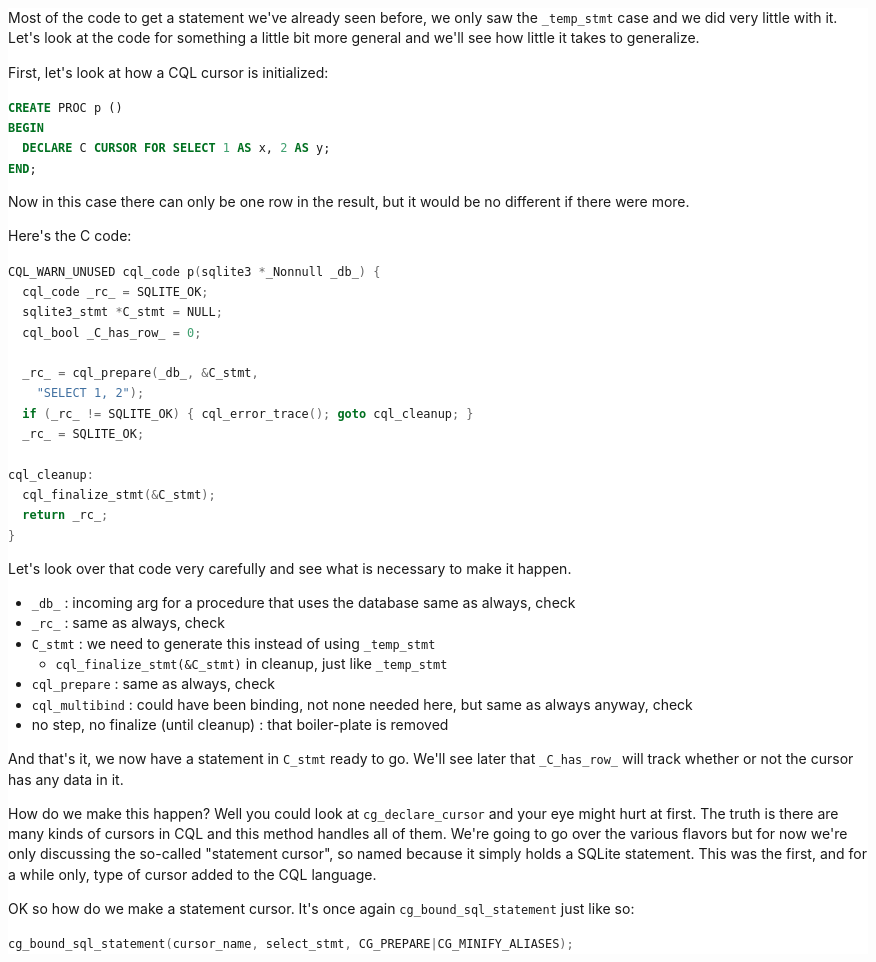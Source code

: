 Most of the code to get a statement we've already seen before, we only saw the `_temp_stmt`
case and we did very little with it.  Let's look at the code for something a little bit more
general and we'll see how little it takes to generalize.

First, let's look at how a CQL cursor is initialized:

```SQL
CREATE PROC p ()
BEGIN
  DECLARE C CURSOR FOR SELECT 1 AS x, 2 AS y;
END;
```

Now in this case there can only be one row in the result, but it would be no different if there were more.

Here's the C code:

```C
CQL_WARN_UNUSED cql_code p(sqlite3 *_Nonnull _db_) {
  cql_code _rc_ = SQLITE_OK;
  sqlite3_stmt *C_stmt = NULL;
  cql_bool _C_has_row_ = 0;

  _rc_ = cql_prepare(_db_, &C_stmt,
    "SELECT 1, 2");
  if (_rc_ != SQLITE_OK) { cql_error_trace(); goto cql_cleanup; }
  _rc_ = SQLITE_OK;

cql_cleanup:
  cql_finalize_stmt(&C_stmt);
  return _rc_;
}
```

Let's look over that code very carefully and see what is necessary to make it happen.

* `_db_` : incoming arg for a procedure that uses the database same as always, check
* `_rc_` : same as always, check
* `C_stmt` : we need to generate this instead of using `_temp_stmt`
  * `cql_finalize_stmt(&C_stmt)` in cleanup, just like `_temp_stmt`
* `cql_prepare` : same as always, check
* `cql_multibind` : could have been binding, not none needed here, but same as always anyway, check
* no step, no finalize (until cleanup) : that boiler-plate is removed

And that's it, we now have a statement in `C_stmt` ready to go.  We'll see later that `_C_has_row_`
will track whether or not the cursor has any data in it.

How do we make this happen?  Well you could look at `cg_declare_cursor` and your eye might hurt at
first.  The truth is there are many kinds of cursors in CQL and this method handles all of them.
We're going to go over the various flavors but for now we're only discussing the so-called
"statement cursor", so named because it simply holds a SQLite statement.  This was the
first, and for a while only, type of cursor added to the CQL language.

OK so how do we make a statement cursor.  It's once again `cg_bound_sql_statement` just like so:

```C
cg_bound_sql_statement(cursor_name, select_stmt, CG_PREPARE|CG_MINIFY_ALIASES);
```
